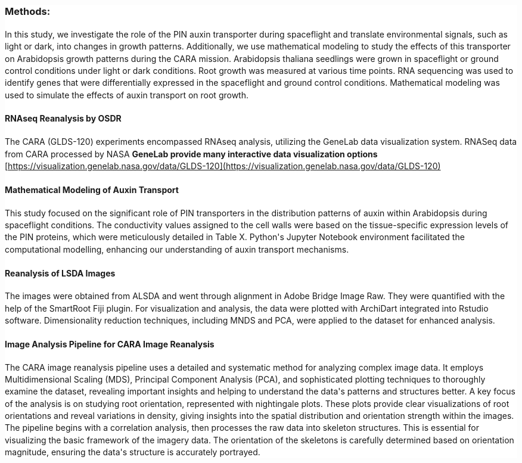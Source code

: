 ### **Methods:**

In this study, we investigate the role of the PIN auxin transporter during spaceflight and translate environmental signals, such as light or dark, into changes in growth patterns. Additionally, we use mathematical modeling to study the effects of this transporter on Arabidopsis growth patterns during the CARA mission. Arabidopsis thaliana seedlings were grown in spaceflight or ground control conditions under light or dark conditions. Root growth was measured at various time points. RNA sequencing was used to identify genes that were differentially expressed in the spaceflight and ground control conditions. Mathematical modeling was used to simulate the effects of auxin transport on root growth.&#x20;



####

#### RNAseq Reanalysis by OSDR

The CARA (GLDS-120) experiments encompassed RNAseq analysis, utilizing the GeneLab data visualization system. RNASeq data from CARA processed by NASA **GeneLab provide many interactive data visualization options** [https://visualization.genelab.nasa.gov/data/GLDS-120](https://visualization.genelab.nasa.gov/data/GLDS-120)

####

#### Mathematical Modeling of Auxin Transport

This study focused on the significant role of PIN transporters in the distribution patterns of auxin within Arabidopsis during spaceflight conditions. The conductivity values assigned to the cell walls were based on the tissue-specific expression levels of the PIN proteins, which were meticulously detailed in Table X. Python's Jupyter Notebook environment facilitated the computational modelling, enhancing our understanding of auxin transport mechanisms.

####

#### Reanalysis of LSDA Images

The images were obtained from ALSDA and went through alignment in Adobe Bridge Image Raw. They were quantified with the help of the SmartRoot Fiji plugin. For visualization and analysis, the data were plotted with ArchiDart integrated into Rstudio software. Dimensionality reduction techniques, including MNDS and PCA, were applied to the dataset for enhanced analysis.



####

#### Image Analysis Pipeline for CARA Image Reanalysis

The CARA image reanalysis pipeline uses a detailed and systematic method for analyzing complex image data. It employs Multidimensional Scaling (MDS), Principal Component Analysis (PCA), and sophisticated plotting techniques to thoroughly examine the dataset, revealing important insights and helping to understand the data's patterns and structures better. A key focus of the analysis is on studying root orientation, represented with nightingale plots. These plots provide clear visualizations of root orientations and reveal variations in density, giving insights into the spatial distribution and orientation strength within the images. The pipeline begins with a correlation analysis, then processes the raw data into skeleton structures. This is essential for visualizing the basic framework of the imagery data. The orientation of the skeletons is carefully determined based on orientation magnitude, ensuring the data's structure is accurately portrayed.
